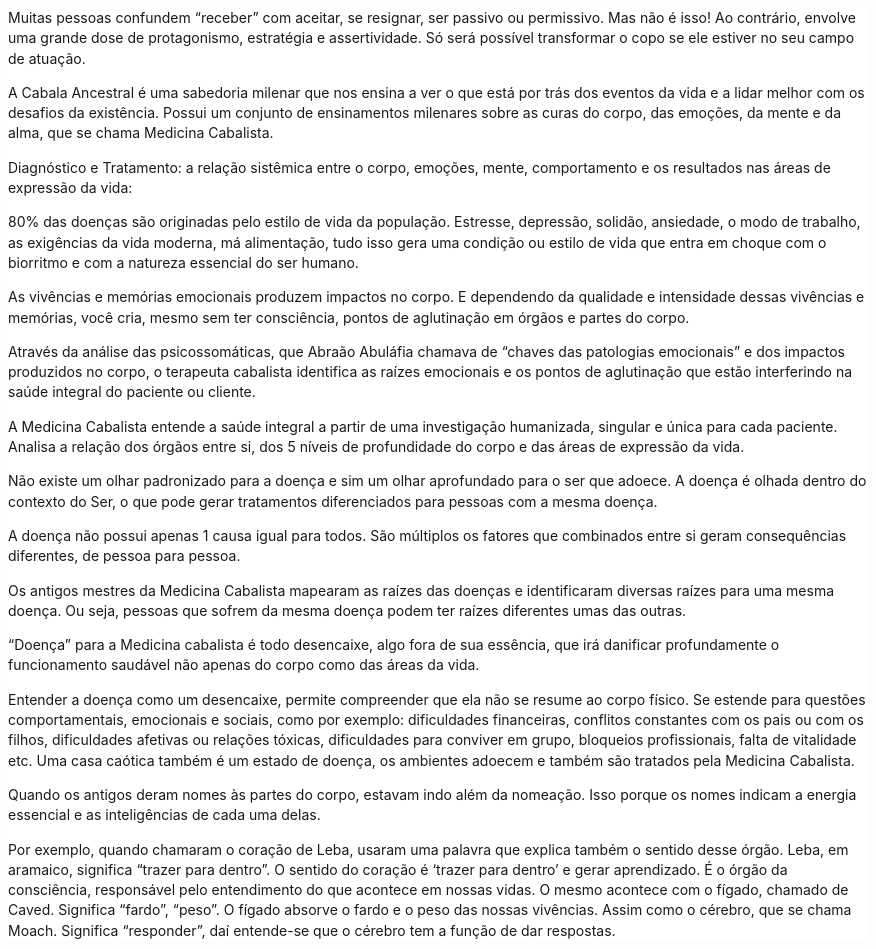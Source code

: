 <p>Muitas pessoas confundem “receber” com aceitar, se resignar, ser passivo ou permissivo. Mas não é isso! Ao contrário, envolve uma grande dose de protagonismo, estratégia e assertividade. Só será possível transformar o copo se ele estiver no seu campo de atuação.</p>

<p>A Cabala Ancestral é uma sabedoria milenar que nos ensina a ver o que está por trás dos eventos da vida e a lidar melhor com os desafios da existência. Possui um conjunto de ensinamentos milenares sobre as curas do corpo, das emoções, da mente e da alma, que se chama Medicina Cabalista.</p>

<p class="font-semibold">Diagnóstico e Tratamento: a relação sistêmica entre o corpo, emoções, mente, comportamento e os resultados nas áreas de expressão da vida:</p>

<p>80% das doenças são originadas pelo estilo de vida da população. Estresse, depressão, solidão, ansiedade, o modo de trabalho, as exigências da vida moderna, má alimentação, tudo isso gera uma condição ou estilo de vida que entra em choque com o biorritmo e com a natureza essencial do ser humano.</p>

<p>As vivências e memórias emocionais produzem impactos no corpo. E dependendo da qualidade e intensidade dessas vivências e memórias, você cria, mesmo sem ter consciência, pontos de aglutinação em órgãos e partes do corpo.</p>

<p>Através da análise das psicossomáticas, que Abraão Abuláfia chamava de “chaves das patologias emocionais” e dos impactos produzidos no corpo, o terapeuta cabalista identifica as raízes emocionais e os pontos de aglutinação que estão interferindo na saúde integral do paciente ou cliente.</p>

<p>A Medicina Cabalista entende a saúde integral a partir de uma investigação humanizada, singular e única para cada paciente. Analisa a relação dos órgãos entre si, dos 5 níveis de profundidade do corpo e das áreas de expressão da vida.</p>

<p>Não existe um olhar padronizado para a doença e sim um olhar aprofundado para o ser que adoece. A doença é olhada dentro do contexto do Ser, o que pode gerar tratamentos diferenciados para pessoas com a mesma doença.</p>

<p>A doença não possui apenas 1 causa igual para todos. São múltiplos os fatores que combinados entre si geram consequências diferentes, de pessoa para pessoa.</p>

<p>Os antigos mestres da Medicina Cabalista mapearam as raízes das doenças e identificaram diversas raízes para uma mesma doença. Ou seja, pessoas que sofrem da mesma doença podem ter raízes diferentes umas das outras.</p>

<p>“Doença” para a Medicina cabalista é todo desencaixe, algo fora de sua essência, que irá danificar profundamente o funcionamento saudável não apenas do corpo como das áreas da vida.</p>

<p>Entender a doença como um desencaixe, permite compreender que ela não se resume ao corpo físico. Se estende para questões comportamentais, emocionais e sociais, como por exemplo: dificuldades financeiras, conflitos constantes com os pais ou com os filhos, dificuldades afetivas ou relações tóxicas, dificuldades para conviver em grupo, bloqueios profissionais, falta de vitalidade etc. Uma casa caótica também é um estado de doença, os ambientes adoecem e também são tratados pela Medicina Cabalista.</p>

<p>Quando os antigos deram nomes às partes do corpo, estavam indo além da nomeação. Isso porque os nomes indicam a energia essencial e as inteligências de cada uma delas.</p>

<p>Por exemplo, quando chamaram o coração de Leba, usaram uma palavra que explica também o sentido desse órgão. Leba, em aramaico, significa “trazer para dentro”. O sentido do coração é ‘trazer para dentro’ e gerar aprendizado. É o órgão da consciência, responsável pelo entendimento do que acontece em nossas vidas. O mesmo acontece com o fígado, chamado de Caved. Significa “fardo”, “peso”. O fígado absorve o fardo e o peso das nossas vivências. Assim como o cérebro, que se chama Moach. Significa “responder”, daí entende-se que o cérebro tem a função de dar respostas.</p>
